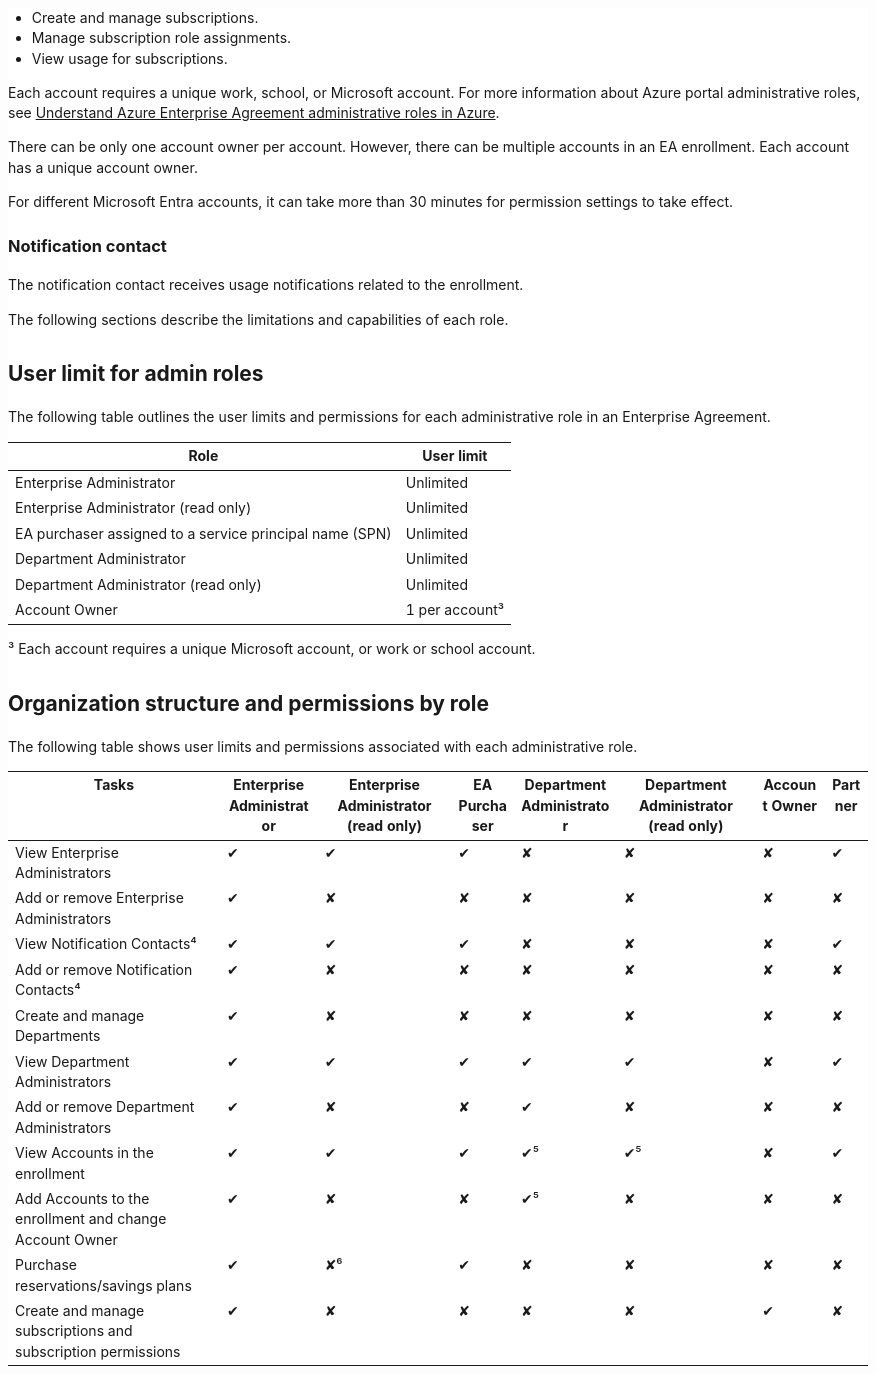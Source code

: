 - Create and manage subscriptions.
- Manage subscription role assignments.
- View usage for subscriptions.

Each account requires a unique work, school, or Microsoft account. For more information about Azure portal administrative roles, see [Understand Azure Enterprise Agreement administrative roles in Azure](understand-ea-roles.md).

There can be only one account owner per account. However, there can be multiple accounts in an EA enrollment. Each account has a unique account owner.

For different Microsoft Entra accounts, it can take more than 30 minutes for permission settings to take effect.

### Notification contact

The notification contact receives usage notifications related to the enrollment.

The following sections describe the limitations and capabilities of each role.

## User limit for admin roles

The following table outlines the user limits and permissions for each administrative role in an Enterprise Agreement.

|Role| User limit|
|---|---|
|Enterprise Administrator|Unlimited|
|Enterprise Administrator (read only)|Unlimited|
| EA purchaser assigned to a service principal name (SPN) | Unlimited |
|Department Administrator|Unlimited|
|Department Administrator (read only)|Unlimited|
|Account Owner|1 per account³|

³ Each account requires a unique Microsoft account, or work or school account.

## Organization structure and permissions by role

The following table shows user limits and permissions associated with each administrative role.

|Tasks| Enterprise Administrator|Enterprise Administrator (read only)| EA Purchaser | Department Administrator|Department Administrator (read only)|Account Owner| Partner|
|---|---|---|---|---|---|---|---|
|View Enterprise Administrators|✔|✔| ✔|✘|✘|✘|✔|
|Add or remove Enterprise Administrators|✔|✘|✘|✘|✘|✘|✘|
|View Notification Contacts⁴ |✔|✔|✔|✘|✘|✘|✔|
|Add or remove Notification Contacts⁴ |✔|✘|✘|✘|✘|✘|✘|
|Create and manage Departments |✔|✘|✘|✘|✘|✘|✘|
|View Department Administrators|✔|✔|✔|✔|✔|✘|✔|
|Add or remove Department Administrators|✔|✘|✘|✔|✘|✘|✘|
|View Accounts in the enrollment |✔|✔|✔|✔⁵|✔⁵|✘|✔|
|Add Accounts to the enrollment and change Account Owner|✔|✘|✘|✔⁵|✘|✘|✘|
|Purchase reservations/savings plans|✔|✘⁶|✔|✘|✘|✘|✘|
|Create and manage subscriptions and subscription permissions|✔|✘|✘|✘|✘|✔|✘|

